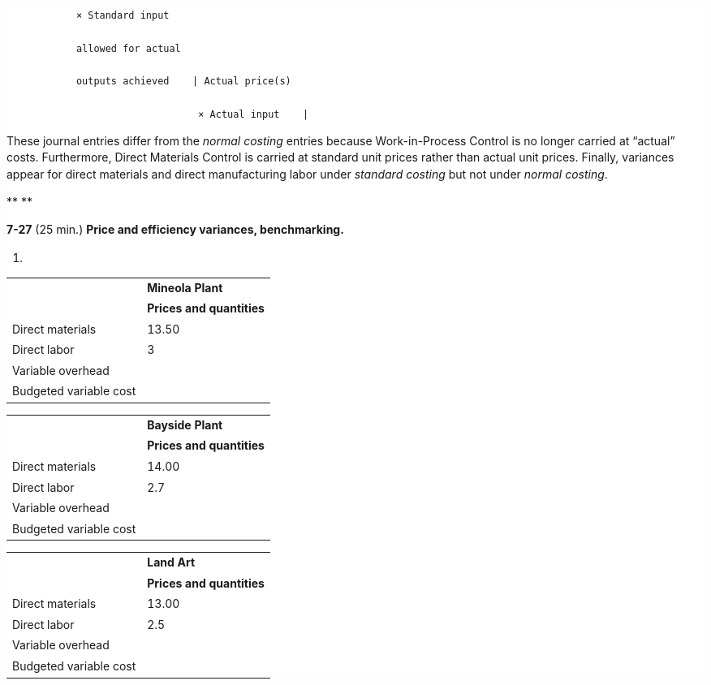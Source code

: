                 × Standard input    
                                    
                allowed for actual  
                                    
                outputs achieved    | Actual price(s)  
                                                       
                                     × Actual input    |

These journal entries differ from the *normal costing* entries because Work-in-Process Control is no longer carried at “actual” costs. Furthermore, Direct Materials Control is carried at standard unit prices rather than actual unit prices. Finally, variances appear for direct materials and direct manufacturing labor under *standard costing* but not under *normal costing*.

**
**

**7-27** (25 min.) **Price and efficiency variances, benchmarking.**

1.

|                        |                           |
|------------------------|---------------------------|
|                        | **Mineola Plant**         |
|                        | **Prices and quantities** |
| Direct materials       | 13.50                     |
| Direct labor           | 3                         |
| Variable overhead      |                           |
| Budgeted variable cost |                           |

|                        |                           |
|------------------------|---------------------------|
|                        | **Bayside Plant**         |
|                        | **Prices and quantities** |
| Direct materials       | 14.00                     |
| Direct labor           | 2.7                       |
| Variable overhead      |                           |
| Budgeted variable cost |                           |

|                        |                           |
|------------------------|---------------------------|
|                        | **Land Art**              |
|                        | **Prices and quantities** |
| Direct materials       | 13.00                     |
| Direct labor           | 2.5                       |
| Variable overhead      |                           |
| Budgeted variable cost |                           |
